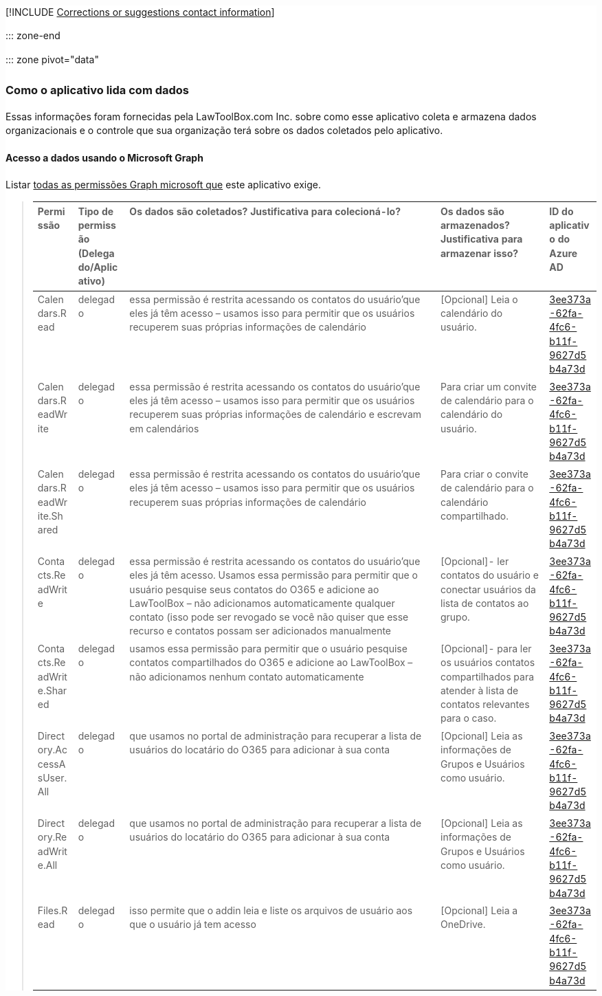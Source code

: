  [!INCLUDE [Corrections or suggestions contact information](../includes/corrections-or-suggestions.md)]

::: zone-end

::: zone pivot="data"

### <a name="how-the-app-handles-data"></a>Como o aplicativo lida com dados

Essas informações foram fornecidas pela LawToolBox.com Inc. sobre como esse aplicativo coleta e armazena dados organizacionais e o controle que sua organização terá sobre os dados coletados pelo aplicativo.

#### <a name="data-access-using-microsoft-graph"></a>Acesso a dados usando o Microsoft Graph

Listar [todas as permissões Graph microsoft que](https://docs.microsoft.com/graph/permissions-reference) este aplicativo exige.

>| **Permissão**  | **Tipo de permissão (Delegado/Aplicativo)** | **Os dados são coletados? Justificativa para colecioná-lo?** | **Os dados são armazenados? Justificativa para armazenar isso?** | **ID do aplicativo do Azure AD** |
>|:----------------|:------------------------------------------------|:--------------------------------------------------------|:--------------------------------------------------|:--------------------|
>| Calendars.Read | delegado | essa permissão é restrita acessando os contatos do usuário&#8217;que eles já têm acesso &#8211; usamos isso para permitir que os usuários recuperem suas próprias informações de calendário | [Opcional] Leia o calendário do usuário. | [3ee373a-62fa-4fc6-b11f-9627d5b4a73d](https://docs.microsoft.com/microsoft-365-app-certification/azure/3ee373aa-62fa-4fc6-b11f-9627d5b4a73d) |
>| Calendars.ReadWrite | delegado | essa permissão é restrita acessando os contatos do usuário&#8217;que eles já têm acesso &#8211; usamos isso para permitir que os usuários recuperem suas próprias informações de calendário e escrevam em calendários | Para criar um convite de calendário para o calendário do usuário. | [3ee373a-62fa-4fc6-b11f-9627d5b4a73d](https://docs.microsoft.com/microsoft-365-app-certification/azure/3ee373aa-62fa-4fc6-b11f-9627d5b4a73d) |
>| Calendars.ReadWrite.Shared | delegado | essa permissão é restrita acessando os contatos do usuário&#8217;que eles já têm acesso &#8211; usamos isso para permitir que os usuários recuperem suas próprias informações de calendário | Para criar o convite de calendário para o calendário compartilhado. | [3ee373a-62fa-4fc6-b11f-9627d5b4a73d](https://docs.microsoft.com/microsoft-365-app-certification/azure/3ee373aa-62fa-4fc6-b11f-9627d5b4a73d) |
>| Contacts.ReadWrite | delegado | essa permissão é restrita acessando os contatos do usuário&#8217;que eles já têm acesso.  Usamos essa permissão para permitir que o usuário pesquise seus contatos do O365 e adicione ao LawToolBox &#8211; não adicionamos automaticamente qualquer contato (isso pode ser revogado se você não quiser que esse recurso e contatos possam ser adicionados manualmente | [Opcional]- ler contatos do usuário e conectar usuários da lista de contatos ao grupo. | [3ee373a-62fa-4fc6-b11f-9627d5b4a73d](https://docs.microsoft.com/microsoft-365-app-certification/azure/3ee373aa-62fa-4fc6-b11f-9627d5b4a73d) |
>| Contacts.ReadWrite.Shared | delegado | usamos essa permissão para permitir que o usuário pesquise contatos compartilhados do O365 e adicione ao LawToolBox &#8211; não adicionamos nenhum contato automaticamente | [Opcional]- para ler os usuários contatos compartilhados para atender à lista de contatos relevantes para o caso. | [3ee373a-62fa-4fc6-b11f-9627d5b4a73d](https://docs.microsoft.com/microsoft-365-app-certification/azure/3ee373aa-62fa-4fc6-b11f-9627d5b4a73d) |
>| Directory.AccessAsUser.All | delegado | que usamos no portal de administração para recuperar a lista de usuários do locatário do O365 para adicionar à sua conta | [Opcional] Leia as informações de Grupos e Usuários como usuário. | [3ee373a-62fa-4fc6-b11f-9627d5b4a73d](https://docs.microsoft.com/microsoft-365-app-certification/azure/3ee373aa-62fa-4fc6-b11f-9627d5b4a73d) |
>| Directory.ReadWrite.All | delegado | que usamos no portal de administração para recuperar a lista de usuários do locatário do O365 para adicionar à sua conta | [Opcional] Leia as informações de Grupos e Usuários como usuário. | [3ee373a-62fa-4fc6-b11f-9627d5b4a73d](https://docs.microsoft.com/microsoft-365-app-certification/azure/3ee373aa-62fa-4fc6-b11f-9627d5b4a73d) |
>| Files.Read | delegado | isso permite que o addin leia e liste os arquivos de usuário aos que o usuário já tem acesso | [Opcional] Leia a OneDrive. | [3ee373a-62fa-4fc6-b11f-9627d5b4a73d](https://docs.microsoft.com/microsoft-365-app-certification/azure/3ee373aa-62fa-4fc6-b11f-9627d5b4a73d) |